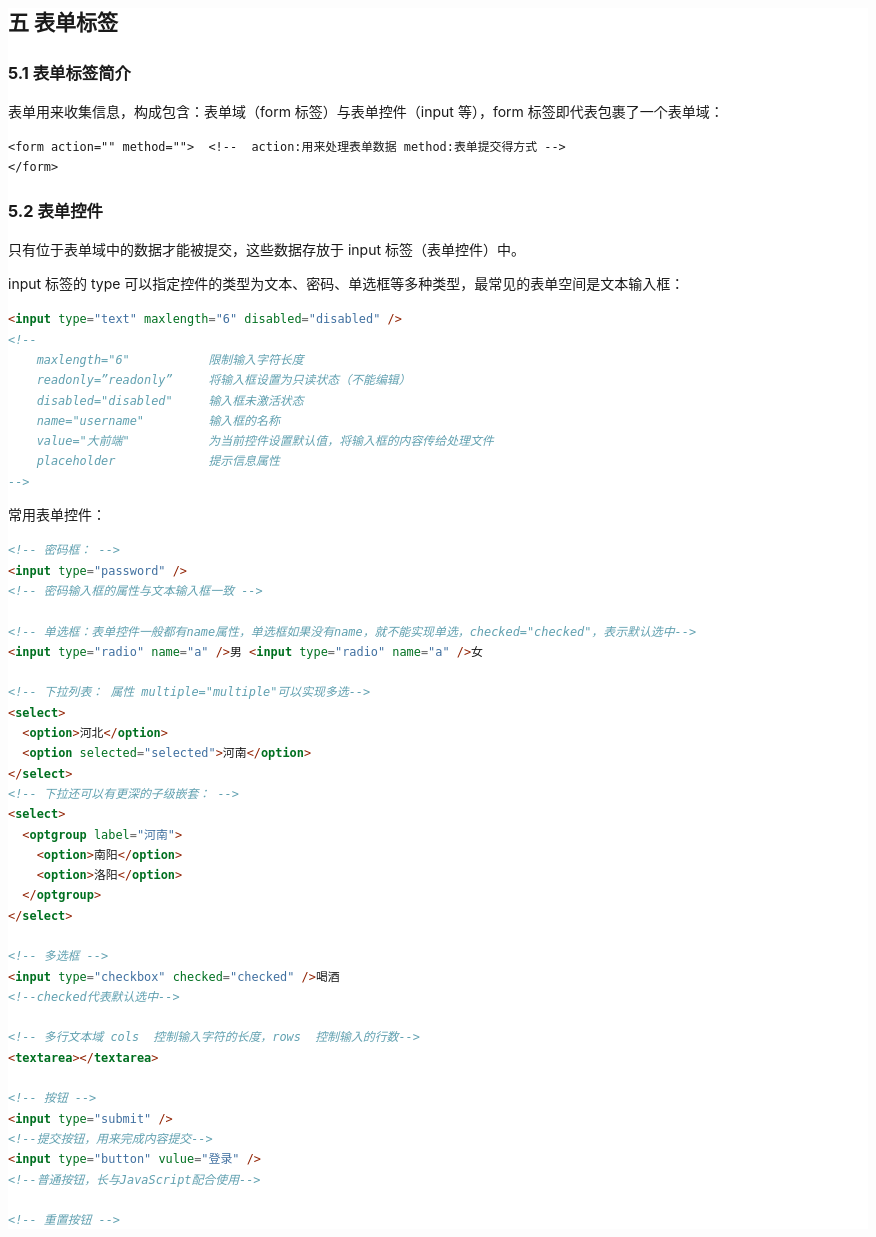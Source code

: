 ## 五 表单标签

### 5.1 表单标签简介

表单用来收集信息，构成包含：表单域（form 标签）与表单控件（input 等），form 标签即代表包裹了一个表单域：

```txt
<form action="" method="">  <!--  action:用来处理表单数据 method:表单提交得方式 -->
</form>
```

### 5.2 表单控件

只有位于表单域中的数据才能被提交，这些数据存放于 input 标签（表单控件）中。

input 标签的 type 可以指定控件的类型为文本、密码、单选框等多种类型，最常见的表单空间是文本输入框：

```html
<input type="text" maxlength="6" disabled="disabled" />
<!--
    maxlength="6"    		限制输入字符长度
    readonly=”readonly”  	将输入框设置为只读状态（不能编辑）
    disabled="disabled"     输入框未激活状态
    name="username"   	    输入框的名称
    value="大前端"           为当前控件设置默认值，将输入框的内容传给处理文件
    placeholder 			提示信息属性
-->
```

常用表单控件：

```html
<!-- 密码框： -->
<input type="password" />
<!-- 密码输入框的属性与文本输入框一致 -->

<!-- 单选框：表单控件一般都有name属性，单选框如果没有name，就不能实现单选，checked="checked"，表示默认选中-->
<input type="radio" name="a" />男 <input type="radio" name="a" />女

<!-- 下拉列表： 属性 multiple="multiple"可以实现多选-->
<select>
  <option>河北</option>
  <option selected="selected">河南</option>
</select>
<!-- 下拉还可以有更深的子级嵌套： -->
<select>
  <optgroup label="河南">
    <option>南阳</option>
    <option>洛阳</option>
  </optgroup>
</select>

<!-- 多选框 -->
<input type="checkbox" checked="checked" />喝酒
<!--checked代表默认选中-->

<!-- 多行文本域 cols  控制输入字符的长度，rows  控制输入的行数-->
<textarea></textarea>

<!-- 按钮 -->
<input type="submit" />
<!--提交按钮，用来完成内容提交-->
<input type="button" vulue="登录" />
<!--普通按钮，长与JavaScript配合使用-->

<!-- 重置按钮 -->
```